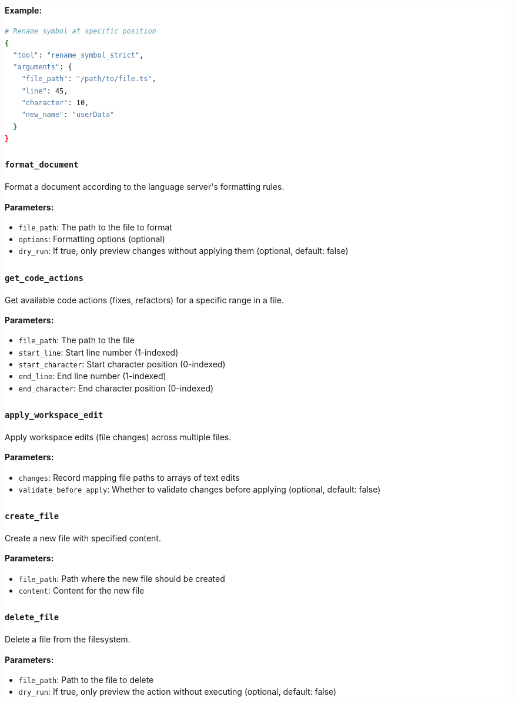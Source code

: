 **Example:**
```bash
# Rename symbol at specific position
{
  "tool": "rename_symbol_strict",
  "arguments": {
    "file_path": "/path/to/file.ts",
    "line": 45,
    "character": 10,
    "new_name": "userData"
  }
}
```

### `format_document`

Format a document according to the language server's formatting rules.

**Parameters:**
- `file_path`: The path to the file to format
- `options`: Formatting options (optional)
- `dry_run`: If true, only preview changes without applying them (optional, default: false)

### `get_code_actions`

Get available code actions (fixes, refactors) for a specific range in a file.

**Parameters:**
- `file_path`: The path to the file
- `start_line`: Start line number (1-indexed)
- `start_character`: Start character position (0-indexed)  
- `end_line`: End line number (1-indexed)
- `end_character`: End character position (0-indexed)

### `apply_workspace_edit`

Apply workspace edits (file changes) across multiple files.

**Parameters:**
- `changes`: Record mapping file paths to arrays of text edits
- `validate_before_apply`: Whether to validate changes before applying (optional, default: false)

### `create_file`

Create a new file with specified content.

**Parameters:**
- `file_path`: Path where the new file should be created
- `content`: Content for the new file

### `delete_file`

Delete a file from the filesystem.

**Parameters:**
- `file_path`: Path to the file to delete
- `dry_run`: If true, only preview the action without executing (optional, default: false)

